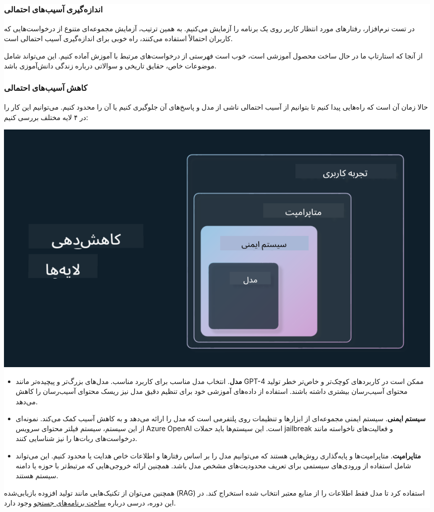 ### اندازه‌گیری آسیب‌های احتمالی

در تست نرم‌افزار، رفتارهای مورد انتظار کاربر روی یک برنامه را آزمایش می‌کنیم. به همین ترتیب، آزمایش مجموعه‌ای متنوع از درخواست‌هایی که کاربران احتمالاً استفاده می‌کنند، راه خوبی برای اندازه‌گیری آسیب احتمالی است.

از آنجا که استارتاپ ما در حال ساخت محصول آموزشی است، خوب است فهرستی از درخواست‌های مرتبط با آموزش آماده کنیم. این می‌تواند شامل موضوعات خاص، حقایق تاریخی و سوالاتی درباره زندگی دانش‌آموزی باشد.

### کاهش آسیب‌های احتمالی

حالا زمان آن است که راه‌هایی پیدا کنیم تا بتوانیم از آسیب احتمالی ناشی از مدل و پاسخ‌های آن جلوگیری کنیم یا آن را محدود کنیم. می‌توانیم این کار را در ۴ لایه مختلف بررسی کنیم:

![لایه‌های کاهش](../../../translated_images/mitigation-layers.377215120b9a1159a8c3982c6bbcf41b6adf8c8fa04ce35cbaeeb13b4979cdfc.fa.png)

- **مدل**. انتخاب مدل مناسب برای کاربرد مناسب. مدل‌های بزرگ‌تر و پیچیده‌تر مانند GPT-4 ممکن است در کاربردهای کوچک‌تر و خاص‌تر خطر تولید محتوای آسیب‌رسان بیشتری داشته باشند. استفاده از داده‌های آموزشی خود برای تنظیم دقیق مدل نیز ریسک محتوای آسیب‌رسان را کاهش می‌دهد.

- **سیستم ایمنی**. سیستم ایمنی مجموعه‌ای از ابزارها و تنظیمات روی پلتفرمی است که مدل را ارائه می‌دهد و به کاهش آسیب کمک می‌کند. نمونه‌ای از این سیستم، سیستم فیلتر محتوای سرویس Azure OpenAI است. این سیستم‌ها باید حملات jailbreak و فعالیت‌های ناخواسته مانند درخواست‌های ربات‌ها را نیز شناسایی کنند.

- **متاپرامپت**. متاپرامپت‌ها و پایه‌گذاری روش‌هایی هستند که می‌توانیم مدل را بر اساس رفتارها و اطلاعات خاص هدایت یا محدود کنیم. این می‌تواند شامل استفاده از ورودی‌های سیستمی برای تعریف محدودیت‌های مشخص مدل باشد. همچنین ارائه خروجی‌هایی که مرتبط‌تر با حوزه یا دامنه سیستم هستند.

همچنین می‌توان از تکنیک‌هایی مانند تولید افزوده بازیابی‌شده (RAG) استفاده کرد تا مدل فقط اطلاعات را از منابع معتبر انتخاب شده استخراج کند. در این دوره، درسی درباره [ساخت برنامه‌های جستجو](../08-building-search-applications/README.md?WT.mc_id=academic-105485-koreyst) وجود دارد.
